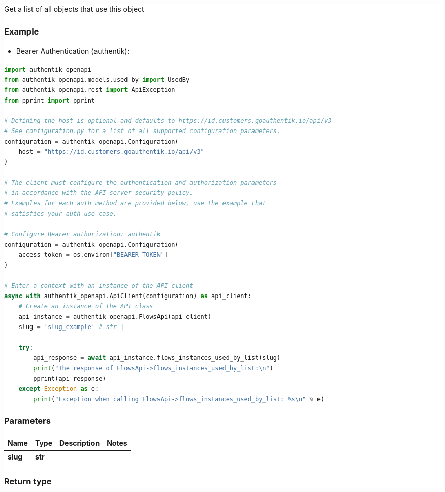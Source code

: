 

Get a list of all objects that use this object

### Example

* Bearer Authentication (authentik):

```python
import authentik_openapi
from authentik_openapi.models.used_by import UsedBy
from authentik_openapi.rest import ApiException
from pprint import pprint

# Defining the host is optional and defaults to https://id.customers.goauthentik.io/api/v3
# See configuration.py for a list of all supported configuration parameters.
configuration = authentik_openapi.Configuration(
    host = "https://id.customers.goauthentik.io/api/v3"
)

# The client must configure the authentication and authorization parameters
# in accordance with the API server security policy.
# Examples for each auth method are provided below, use the example that
# satisfies your auth use case.

# Configure Bearer authorization: authentik
configuration = authentik_openapi.Configuration(
    access_token = os.environ["BEARER_TOKEN"]
)

# Enter a context with an instance of the API client
async with authentik_openapi.ApiClient(configuration) as api_client:
    # Create an instance of the API class
    api_instance = authentik_openapi.FlowsApi(api_client)
    slug = 'slug_example' # str | 

    try:
        api_response = await api_instance.flows_instances_used_by_list(slug)
        print("The response of FlowsApi->flows_instances_used_by_list:\n")
        pprint(api_response)
    except Exception as e:
        print("Exception when calling FlowsApi->flows_instances_used_by_list: %s\n" % e)
```



### Parameters


Name | Type | Description  | Notes
------------- | ------------- | ------------- | -------------
 **slug** | **str**|  | 

### Return type
